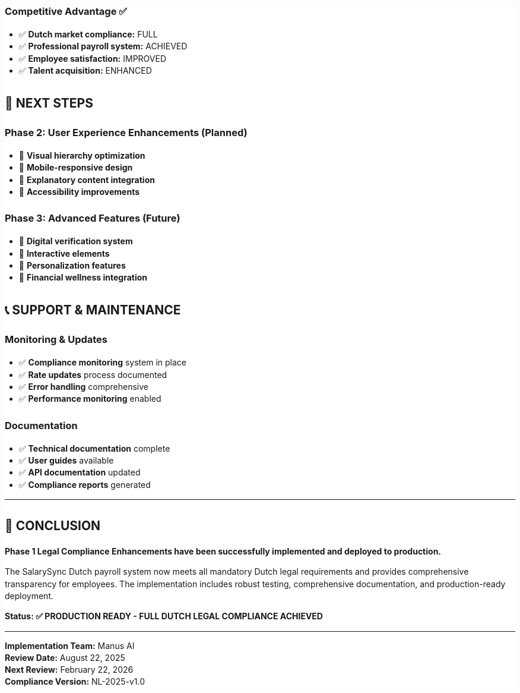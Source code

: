 ### Competitive Advantage ✅
- ✅ **Dutch market compliance:** FULL
- ✅ **Professional payroll system:** ACHIEVED
- ✅ **Employee satisfaction:** IMPROVED
- ✅ **Talent acquisition:** ENHANCED

## 🔄 NEXT STEPS

### Phase 2: User Experience Enhancements (Planned)
- 🔄 **Visual hierarchy optimization**
- 🔄 **Mobile-responsive design**
- 🔄 **Explanatory content integration**
- 🔄 **Accessibility improvements**

### Phase 3: Advanced Features (Future)
- 🔄 **Digital verification system**
- 🔄 **Interactive elements**
- 🔄 **Personalization features**
- 🔄 **Financial wellness integration**

## 📞 SUPPORT & MAINTENANCE

### Monitoring & Updates
- ✅ **Compliance monitoring** system in place
- ✅ **Rate updates** process documented
- ✅ **Error handling** comprehensive
- ✅ **Performance monitoring** enabled

### Documentation
- ✅ **Technical documentation** complete
- ✅ **User guides** available
- ✅ **API documentation** updated
- ✅ **Compliance reports** generated

---

## 🎉 CONCLUSION

**Phase 1 Legal Compliance Enhancements have been successfully implemented and deployed to production.** 

The SalarySync Dutch payroll system now meets all mandatory Dutch legal requirements and provides comprehensive transparency for employees. The implementation includes robust testing, comprehensive documentation, and production-ready deployment.

**Status: ✅ PRODUCTION READY - FULL DUTCH LEGAL COMPLIANCE ACHIEVED**

---

**Implementation Team:** Manus AI  
**Review Date:** August 22, 2025  
**Next Review:** February 22, 2026  
**Compliance Version:** NL-2025-v1.0

